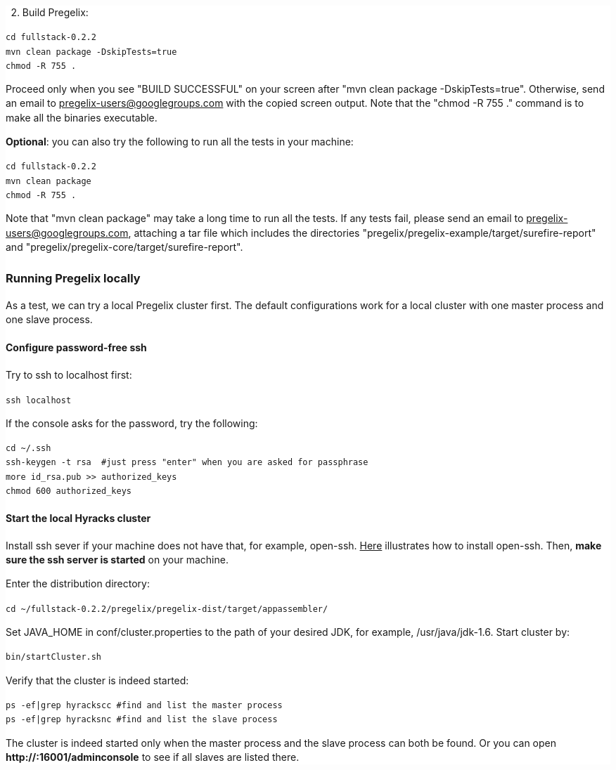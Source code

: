 2. Build Pregelix:
```
cd fullstack-0.2.2
mvn clean package -DskipTests=true
chmod -R 755 .
```
Proceed only when you see "BUILD SUCCESSFUL" on your screen after "mvn clean package -DskipTests=true". Otherwise,  send an email to pregelix-users@googlegroups.com with the copied screen output. Note that the "chmod -R 755 ." command is to make all the binaries executable.

**Optional**: you can also try the following to run all the tests in your machine:
```
cd fullstack-0.2.2
mvn clean package
chmod -R 755 .
```
Note that "mvn clean package" may take a long time to run all the tests. If any tests fail, please send an email to pregelix-users@googlegroups.com, attaching a tar file which includes the directories
"pregelix/pregelix-example/target/surefire-report" and "pregelix/pregelix-core/target/surefire-report".

### Running Pregelix locally ###
As a test, we can try a local Pregelix cluster first. The default configurations work for a local cluster with one master process and one slave process.

#### Configure password-free ssh ####
Try to ssh to localhost first:
```
ssh localhost
```
If the console asks for the password, try the following:
```
cd ~/.ssh
ssh-keygen -t rsa  #just press "enter" when you are asked for passphrase
more id_rsa.pub >> authorized_keys
chmod 600 authorized_keys
```

#### Start the local Hyracks cluster ####
Install ssh sever if your machine does not have that, for example, open-ssh. [Here](http://www.cyberciti.biz/faq/ubuntu-linux-openssh-server-installation-and-configuration/) illustrates how to install open-ssh. Then, **make sure the ssh server is started** on your machine.

Enter the distribution directory:
```
cd ~/fullstack-0.2.2/pregelix/pregelix-dist/target/appassembler/
```
Set JAVA\_HOME in conf/cluster.properties to the path of your desired JDK, for example,  /usr/java/jdk-1.6. Start cluster by:
```
bin/startCluster.sh
```

Verify that the cluster is indeed started:
```
ps -ef|grep hyrackscc #find and list the master process
ps -ef|grep hyracksnc #find and list the slave process
```
The cluster is indeed started only when the master process and the slave process can both be found. Or you can open **http://<master node DNS name>:16001/adminconsole** to see if all slaves are listed there.
